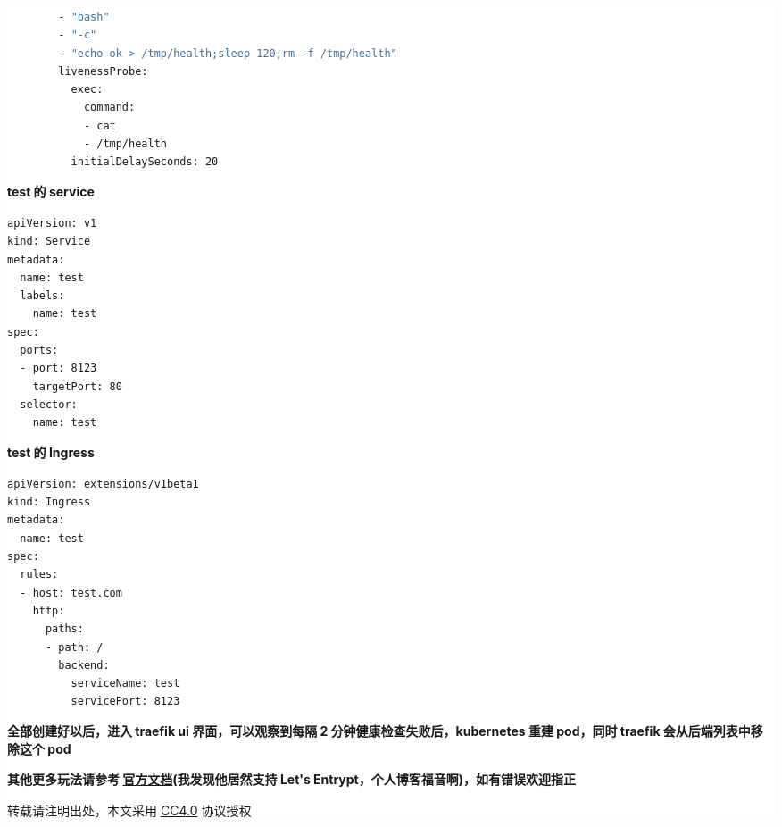 ``` sh
        - "bash"
        - "-c"
        - "echo ok > /tmp/health;sleep 120;rm -f /tmp/health"
        livenessProbe:
          exec:
            command:
            - cat
            - /tmp/health
          initialDelaySeconds: 20
```

**test 的 service**

``` sh
apiVersion: v1
kind: Service
metadata:
  name: test 
  labels:
    name: test
spec:
  ports:
  - port: 8123
    targetPort: 80
  selector:
    name: test
```

**test 的 Ingress**

``` sh
apiVersion: extensions/v1beta1
kind: Ingress
metadata:
  name: test
spec:
  rules:
  - host: test.com
    http:
      paths:
      - path: /
        backend:
          serviceName: test
          servicePort: 8123
```

**全部创建好以后，进入 traefik ui 界面，可以观察到每隔 2 分钟健康检查失败后，kubernetes 重建 pod，同时 traefik 会从后端列表中移除这个 pod**

**其他更多玩法请参考 [官方文档](https://docs.traefik.io/)(我发现他居然支持 Let's Entrypt，个人博客福音啊)，如有错误欢迎指正**

转载请注明出处，本文采用 [CC4.0](http://creativecommons.org/licenses/by-nc-nd/4.0/) 协议授权
